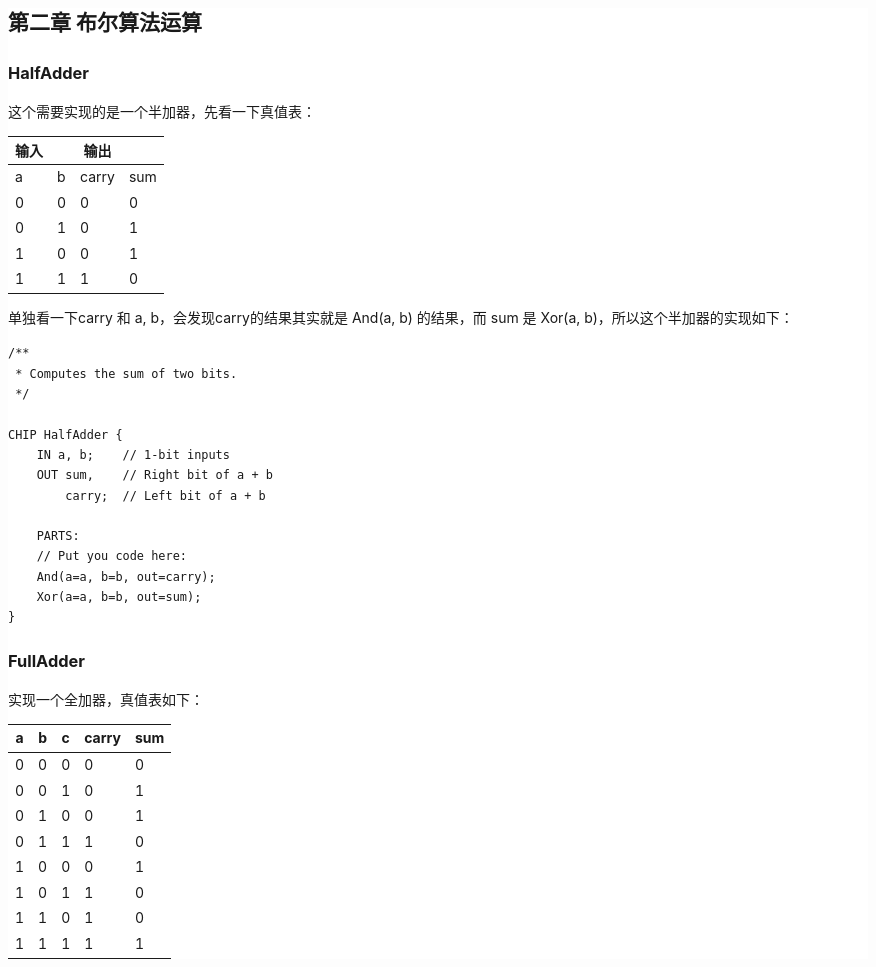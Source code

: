 ## 第二章 布尔算法运算

### HalfAdder

这个需要实现的是一个半加器，先看一下真值表：

| 输入 |      | 输出  |      |
| ---- | ---- | ----- | ---- |
| a    | b    | carry | sum  |
| 0    | 0    | 0     | 0    |
| 0    | 1    | 0     | 1    |
| 1    | 0    | 0     | 1    |
| 1    | 1    | 1     | 0    |

单独看一下carry 和 a, b，会发现carry的结果其实就是 And(a, b) 的结果，而 sum 是 Xor(a, b)，所以这个半加器的实现如下：

```hdl
/**
 * Computes the sum of two bits.
 */

CHIP HalfAdder {
    IN a, b;    // 1-bit inputs
    OUT sum,    // Right bit of a + b 
        carry;  // Left bit of a + b

    PARTS:
    // Put you code here:
    And(a=a, b=b, out=carry);
    Xor(a=a, b=b, out=sum);
}
```



### FullAdder

实现一个全加器，真值表如下：

| a    | b    | c    | carry | sum  |
| ---- | ---- | ---- | ----- | ---- |
| 0    | 0    | 0    | 0     | 0    |
| 0    | 0    | 1    | 0     | 1    |
| 0    | 1    | 0    | 0     | 1    |
| 0    | 1    | 1    | 1     | 0    |
| 1    | 0    | 0    | 0     | 1    |
| 1    | 0    | 1    | 1     | 0    |
| 1    | 1    | 0    | 1     | 0    |
| 1    | 1    | 1    | 1     | 1    |
